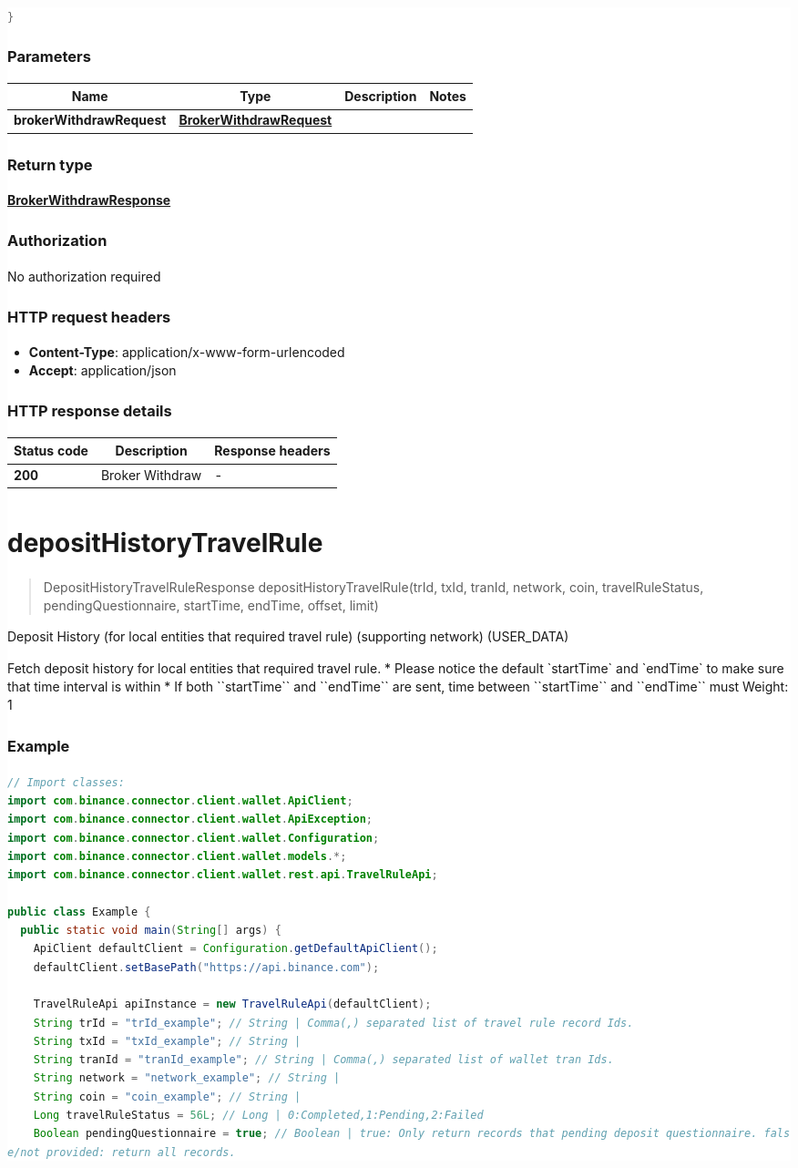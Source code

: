 ```java
}
```

### Parameters

| Name | Type | Description  | Notes |
|------------- | ------------- | ------------- | -------------|
| **brokerWithdrawRequest** | [**BrokerWithdrawRequest**](BrokerWithdrawRequest.md)|  | |

### Return type

[**BrokerWithdrawResponse**](BrokerWithdrawResponse.md)

### Authorization

No authorization required

### HTTP request headers

 - **Content-Type**: application/x-www-form-urlencoded
 - **Accept**: application/json

### HTTP response details
| Status code | Description | Response headers |
|-------------|-------------|------------------|
| **200** | Broker Withdraw |  -  |

<a id="depositHistoryTravelRule"></a>
# **depositHistoryTravelRule**
> DepositHistoryTravelRuleResponse depositHistoryTravelRule(trId, txId, tranId, network, coin, travelRuleStatus, pendingQuestionnaire, startTime, endTime, offset, limit)

Deposit History (for local entities that required travel rule) (supporting network) (USER_DATA)

Fetch deposit history for local entities that required travel rule.  * Please notice the default &#x60;startTime&#x60; and &#x60;endTime&#x60; to make sure that time interval is within * If both &#x60;&#x60;startTime&#x60;&#x60; and &#x60;&#x60;endTime&#x60;&#x60; are sent, time between &#x60;&#x60;startTime&#x60;&#x60; and &#x60;&#x60;endTime&#x60;&#x60; must  Weight: 1

### Example
```java
// Import classes:
import com.binance.connector.client.wallet.ApiClient;
import com.binance.connector.client.wallet.ApiException;
import com.binance.connector.client.wallet.Configuration;
import com.binance.connector.client.wallet.models.*;
import com.binance.connector.client.wallet.rest.api.TravelRuleApi;

public class Example {
  public static void main(String[] args) {
    ApiClient defaultClient = Configuration.getDefaultApiClient();
    defaultClient.setBasePath("https://api.binance.com");

    TravelRuleApi apiInstance = new TravelRuleApi(defaultClient);
    String trId = "trId_example"; // String | Comma(,) separated list of travel rule record Ids.
    String txId = "txId_example"; // String | 
    String tranId = "tranId_example"; // String | Comma(,) separated list of wallet tran Ids.
    String network = "network_example"; // String | 
    String coin = "coin_example"; // String | 
    Long travelRuleStatus = 56L; // Long | 0:Completed,1:Pending,2:Failed
    Boolean pendingQuestionnaire = true; // Boolean | true: Only return records that pending deposit questionnaire. false/not provided: return all records.
```